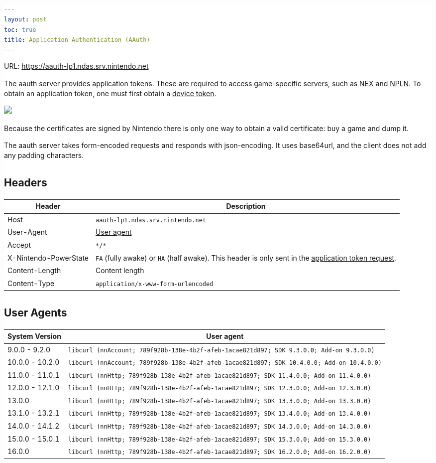 ```yaml
---
layout: post
toc: true
title: Application Authentication (AAuth)
---
```


URL: https://aauth-lp1.ndas.srv.nintendo.net

The aauth server provides application tokens. These are required to access game-specific servers, such as [NEX](/docs/nex) and [NPLN](/docs/npln). To obtain an application token, one must first obtain a [device token](/docs/switch/dauth).

![](https://www.dropbox.com/s/jtyzp3pj0xdrzvb/aauth.png?raw=1)

Because the certificates are signed by Nintendo there is only one way to obtain a valid certificate: buy a game and dump it.

The aauth server takes form-encoded requests and responds with json-encoding. It uses base64url, and the client does not add any padding characters.

## Headers

| Header                | Description                                                                                                                       |
| --------------------- | --------------------------------------------------------------------------------------------------------------------------------- |
| Host                  | `aauth-lp1.ndas.srv.nintendo.net`                                                                                                 |
| User-Agent            | [User agent](#user-agents)                                                                                                        |
| Accept                | `*/*`                                                                                                                             |
| X-Nintendo-PowerState | `FA` (fully awake) or `HA` (half awake). This header is only sent in the [application token request](#application-token-request). |
| Content-Length        | Content length                                                                                                                    |
| Content-Type          | `application/x-www-form-urlencoded`                                                                                               |

## User Agents

| System Version  | User agent                                                                                 |
| --------------- | ------------------------------------------------------------------------------------------ |
| 9.0.0 - 9.2.0   | `libcurl (nnAccount; 789f928b-138e-4b2f-afeb-1acae821d897; SDK 9.3.0.0; Add-on 9.3.0.0)`   |
| 10.0.0 - 10.2.0 | `libcurl (nnAccount; 789f928b-138e-4b2f-afeb-1acae821d897; SDK 10.4.0.0; Add-on 10.4.0.0)` |
| 11.0.0 - 11.0.1 | `libcurl (nnHttp; 789f928b-138e-4b2f-afeb-1acae821d897; SDK 11.4.0.0; Add-on 11.4.0.0)`    |
| 12.0.0 - 12.1.0 | `libcurl (nnHttp; 789f928b-138e-4b2f-afeb-1acae821d897; SDK 12.3.0.0; Add-on 12.3.0.0)`    |
| 13.0.0          | `libcurl (nnHttp; 789f928b-138e-4b2f-afeb-1acae821d897; SDK 13.3.0.0; Add-on 13.3.0.0)`    |
| 13.1.0 - 13.2.1 | `libcurl (nnHttp; 789f928b-138e-4b2f-afeb-1acae821d897; SDK 13.4.0.0; Add-on 13.4.0.0)`    |
| 14.0.0 - 14.1.2 | `libcurl (nnHttp; 789f928b-138e-4b2f-afeb-1acae821d897; SDK 14.3.0.0; Add-on 14.3.0.0)`    |
| 15.0.0 - 15.0.1 | `libcurl (nnHttp; 789f928b-138e-4b2f-afeb-1acae821d897; SDK 15.3.0.0; Add-on 15.3.0.0)`    |
| 16.0.0          | `libcurl (nnHttp; 789f928b-138e-4b2f-afeb-1acae821d897; SDK 16.2.0.0; Add-on 16.2.0.0)`    |
